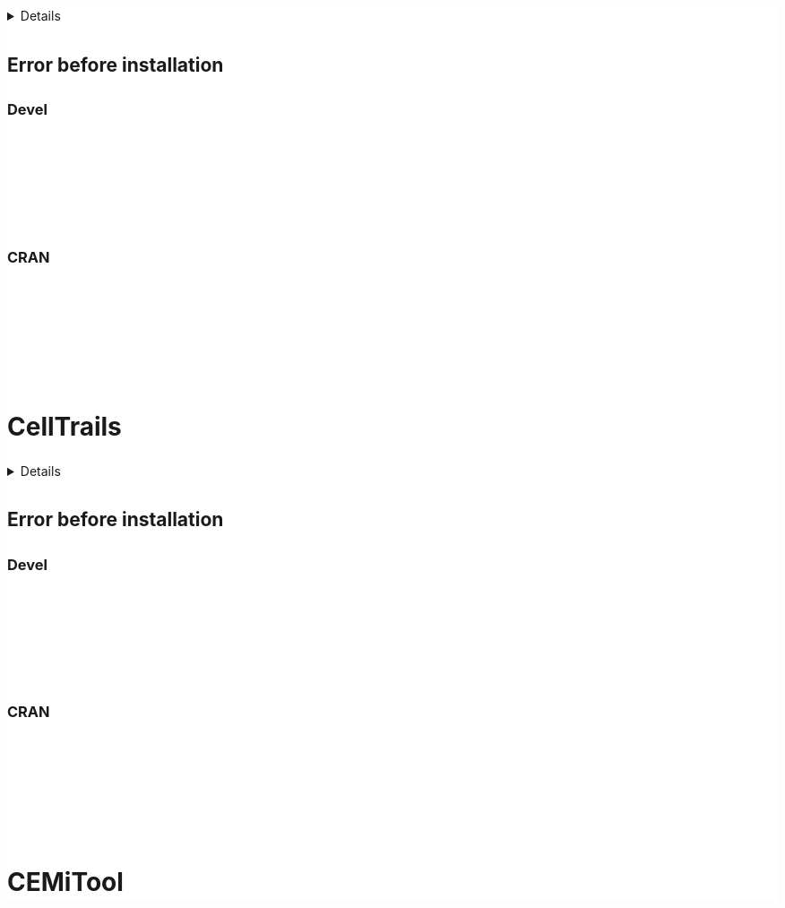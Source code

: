 <details></details>

## Error before installation

### Devel

```






```
### CRAN

```






```
# CellTrails

<details></details>

## Error before installation

### Devel

```






```
### CRAN

```






```
# CEMiTool
